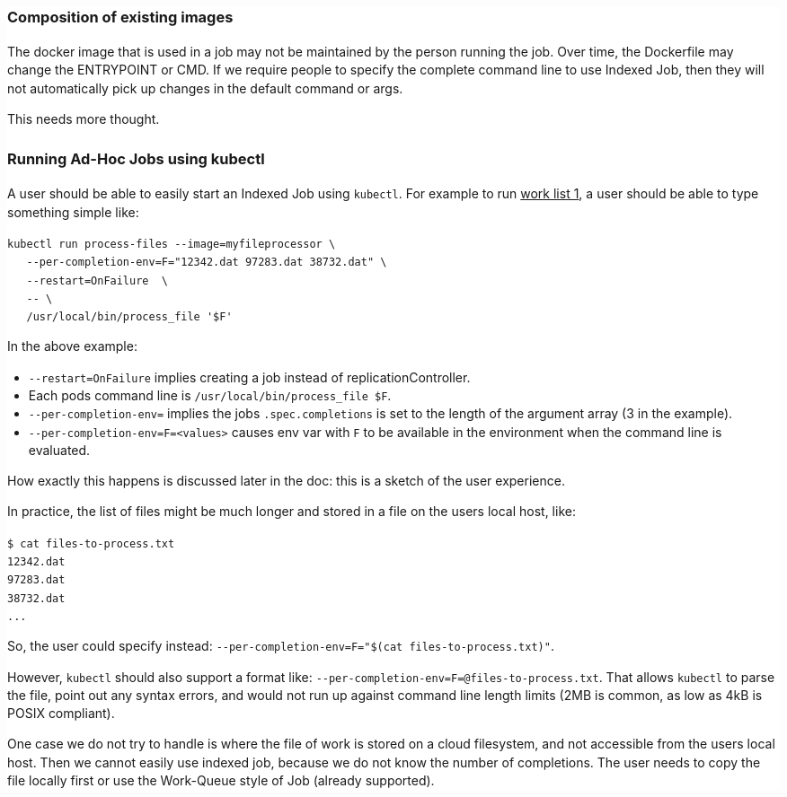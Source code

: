 ### Composition of existing images

The docker image that is used in a job may not be maintained by the person
running the job.  Over time, the Dockerfile may change the ENTRYPOINT or CMD.
If we require people to specify the complete command line to use Indexed Job,
then they will not automatically pick up changes in the default
command or args.

This needs more thought.

### Running Ad-Hoc Jobs using kubectl

A user should be able to easily start an Indexed Job using `kubectl`. For
example to run [work list 1](#work-list-1), a user should be able to type
something simple like:

```
kubectl run process-files --image=myfileprocessor \
   --per-completion-env=F="12342.dat 97283.dat 38732.dat" \
   --restart=OnFailure  \
   -- \
   /usr/local/bin/process_file '$F'
```

In the above example:

- `--restart=OnFailure` implies creating a job instead of replicationController.
- Each pods command line is `/usr/local/bin/process_file $F`.
- `--per-completion-env=` implies the jobs `.spec.completions` is set to the
length of the argument array (3 in the example).
- `--per-completion-env=F=<values>` causes env var with `F` to be available in
the environment when the command line is evaluated.

How exactly this happens is discussed later in the doc: this is a sketch of the
user experience.

In practice, the list of files might be much longer and stored in a file on the
users local host, like:

```
$ cat files-to-process.txt
12342.dat
97283.dat
38732.dat
...
```

So, the user could specify instead: `--per-completion-env=F="$(cat files-to-process.txt)"`.

However, `kubectl` should also support a format like:
 `--per-completion-env=F=@files-to-process.txt`.
That allows `kubectl` to parse the file, point out any syntax errors, and would
not run up against command line length limits (2MB is common, as low as 4kB is
POSIX compliant).

One case we do not try to handle is where the file of work is stored on a cloud
filesystem, and not accessible from the users local host.  Then we cannot easily
use indexed job, because we do not know the number of completions.  The user
needs to copy the file locally first or use the Work-Queue style of Job (already
supported).
